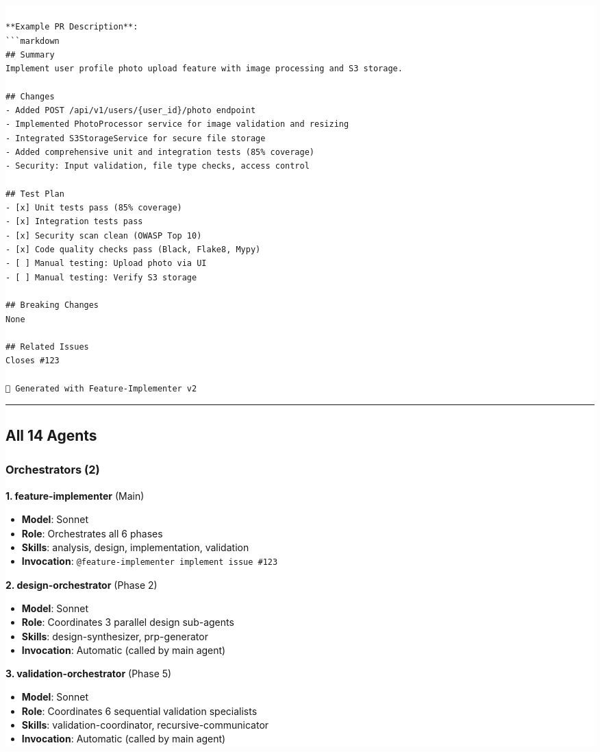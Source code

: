```

**Example PR Description**:
```markdown
## Summary
Implement user profile photo upload feature with image processing and S3 storage.

## Changes
- Added POST /api/v1/users/{user_id}/photo endpoint
- Implemented PhotoProcessor service for image validation and resizing
- Integrated S3StorageService for secure file storage
- Added comprehensive unit and integration tests (85% coverage)
- Security: Input validation, file type checks, access control

## Test Plan
- [x] Unit tests pass (85% coverage)
- [x] Integration tests pass
- [x] Security scan clean (OWASP Top 10)
- [x] Code quality checks pass (Black, Flake8, Mypy)
- [ ] Manual testing: Upload photo via UI
- [ ] Manual testing: Verify S3 storage

## Breaking Changes
None

## Related Issues
Closes #123

🤖 Generated with Feature-Implementer v2
```

---

## All 14 Agents

### Orchestrators (2)

**1. feature-implementer** (Main)
- **Model**: Sonnet
- **Role**: Orchestrates all 6 phases
- **Skills**: analysis, design, implementation, validation
- **Invocation**: `@feature-implementer implement issue #123`

**2. design-orchestrator** (Phase 2)
- **Model**: Sonnet
- **Role**: Coordinates 3 parallel design sub-agents
- **Skills**: design-synthesizer, prp-generator
- **Invocation**: Automatic (called by main agent)

**3. validation-orchestrator** (Phase 5)
- **Model**: Sonnet
- **Role**: Coordinates 6 sequential validation specialists
- **Skills**: validation-coordinator, recursive-communicator
- **Invocation**: Automatic (called by main agent)

